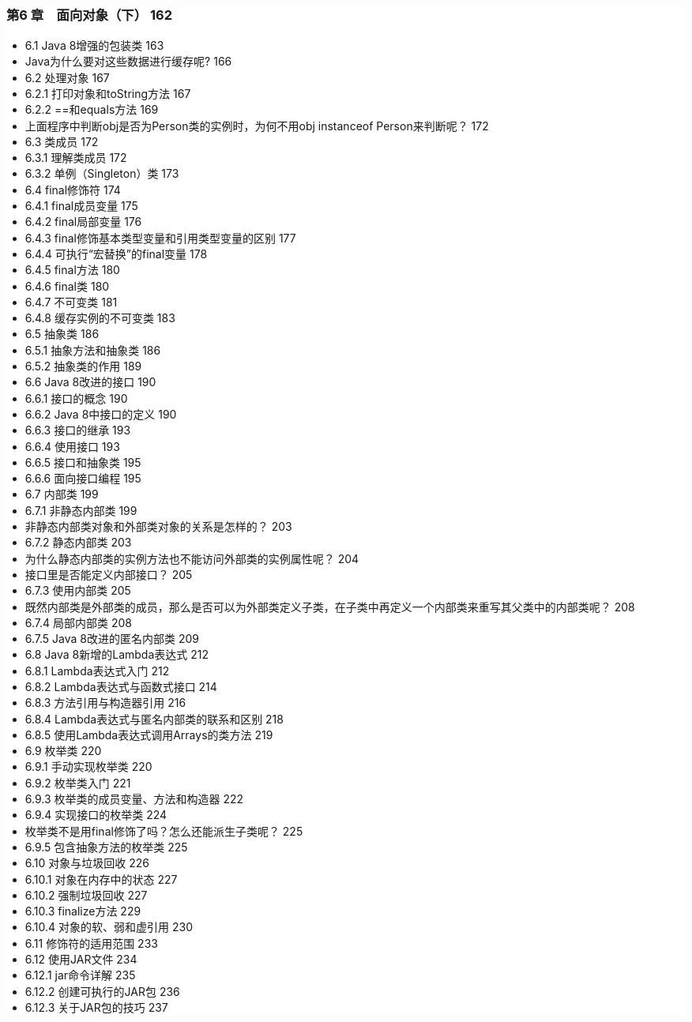 ### 第6 章　面向对象（下）	162

  + 6.1 Java 8增强的包装类	163 
  + Java为什么要对这些数据进行缓存呢?	166 
  + 6.2 处理对象	167 
  + 6.2.1 打印对象和toString方法	167 
  + 6.2.2 ==和equals方法	169 
  + 上面程序中判断obj是否为Person类的实例时，为何不用obj instanceof Person来判断呢？	172 
  + 6.3 类成员	172 
  + 6.3.1 理解类成员	172 
  + 6.3.2 单例（Singleton）类	173 
  + 6.4 final修饰符	174 
  + 6.4.1 final成员变量	175 
  + 6.4.2 final局部变量	176 
  + 6.4.3 final修饰基本类型变量和引用类型变量的区别	177 
  + 6.4.4 可执行“宏替换”的final变量	178 
  + 6.4.5 final方法	180 
  + 6.4.6 final类	180 
  + 6.4.7 不可变类	181 
  + 6.4.8 缓存实例的不可变类	183 
  + 6.5 抽象类	186 
  + 6.5.1 抽象方法和抽象类	186 
  + 6.5.2 抽象类的作用	189 
  + 6.6 Java 8改进的接口	190 
  + 6.6.1 接口的概念	190 
  + 6.6.2 Java 8中接口的定义	190 
  + 6.6.3 接口的继承	193 
  + 6.6.4 使用接口	193 
  + 6.6.5 接口和抽象类	195 
  + 6.6.6 面向接口编程	195 
  + 6.7 内部类	199 
  + 6.7.1 非静态内部类	199 
  + 非静态内部类对象和外部类对象的关系是怎样的？	203 
  + 6.7.2 静态内部类	203 
  + 为什么静态内部类的实例方法也不能访问外部类的实例属性呢？	204 
  + 接口里是否能定义内部接口？	205 
  + 6.7.3 使用内部类	205 
  + 既然内部类是外部类的成员，那么是否可以为外部类定义子类，在子类中再定义一个内部类来重写其父类中的内部类呢？	208 
  + 6.7.4 局部内部类	208 
  + 6.7.5 Java 8改进的匿名内部类	209 
  + 6.8 Java 8新增的Lambda表达式	212 
  + 6.8.1 Lambda表达式入门	212 
  + 6.8.2 Lambda表达式与函数式接口	214 
  + 6.8.3 方法引用与构造器引用	216 
  + 6.8.4 Lambda表达式与匿名内部类的联系和区别	218 
  + 6.8.5 使用Lambda表达式调用Arrays的类方法	219 
  + 6.9 枚举类	220 
  + 6.9.1 手动实现枚举类	220 
  + 6.9.2 枚举类入门	221 
  + 6.9.3 枚举类的成员变量、方法和构造器	222 
  + 6.9.4 实现接口的枚举类	224 
  + 枚举类不是用final修饰了吗？怎么还能派生子类呢？	225 
  + 6.9.5 包含抽象方法的枚举类	225 
  + 6.10 对象与垃圾回收	226 
  + 6.10.1 对象在内存中的状态	227 
  + 6.10.2 强制垃圾回收	227 
  + 6.10.3 finalize方法	229 
  + 6.10.4 对象的软、弱和虚引用	230 
  + 6.11 修饰符的适用范围	233 
  + 6.12 使用JAR文件	234 
  + 6.12.1 jar命令详解	235 
  + 6.12.2 创建可执行的JAR包	236 
  + 6.12.3 关于JAR包的技巧	237 